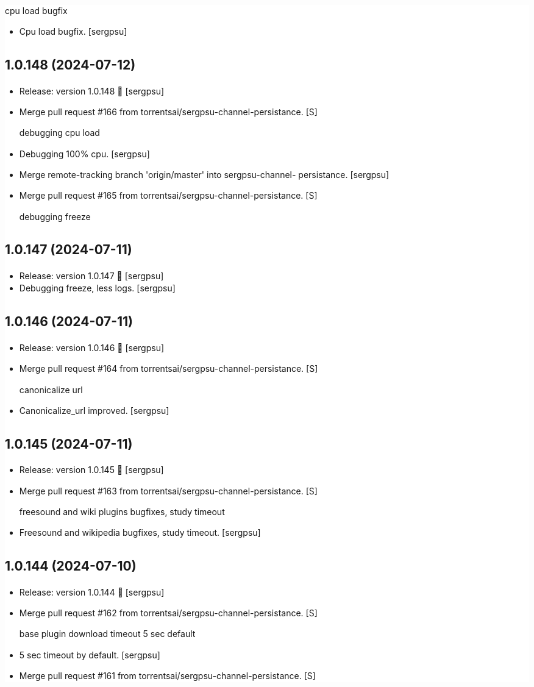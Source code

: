   cpu load bugfix
- Cpu load bugfix. [sergpsu]


1.0.148 (2024-07-12)
--------------------
- Release: version 1.0.148 🚀 [sergpsu]
- Merge pull request #166 from torrentsai/sergpsu-channel-persistance.
  [S]

  debugging cpu load
- Debugging 100% cpu. [sergpsu]
- Merge remote-tracking branch 'origin/master' into sergpsu-channel-
  persistance. [sergpsu]
- Merge pull request #165 from torrentsai/sergpsu-channel-persistance.
  [S]

  debugging freeze


1.0.147 (2024-07-11)
--------------------
- Release: version 1.0.147 🚀 [sergpsu]
- Debugging freeze, less logs. [sergpsu]


1.0.146 (2024-07-11)
--------------------
- Release: version 1.0.146 🚀 [sergpsu]
- Merge pull request #164 from torrentsai/sergpsu-channel-persistance.
  [S]

  canonicalize url
- Canonicalize_url improved. [sergpsu]


1.0.145 (2024-07-11)
--------------------
- Release: version 1.0.145 🚀 [sergpsu]
- Merge pull request #163 from torrentsai/sergpsu-channel-persistance.
  [S]

  freesound and wiki plugins bugfixes, study timeout
- Freesound and wikipedia bugfixes, study timeout. [sergpsu]


1.0.144 (2024-07-10)
--------------------
- Release: version 1.0.144 🚀 [sergpsu]
- Merge pull request #162 from torrentsai/sergpsu-channel-persistance.
  [S]

  base plugin download timeout 5 sec default
- 5 sec timeout by default. [sergpsu]
- Merge pull request #161 from torrentsai/sergpsu-channel-persistance.
  [S]
